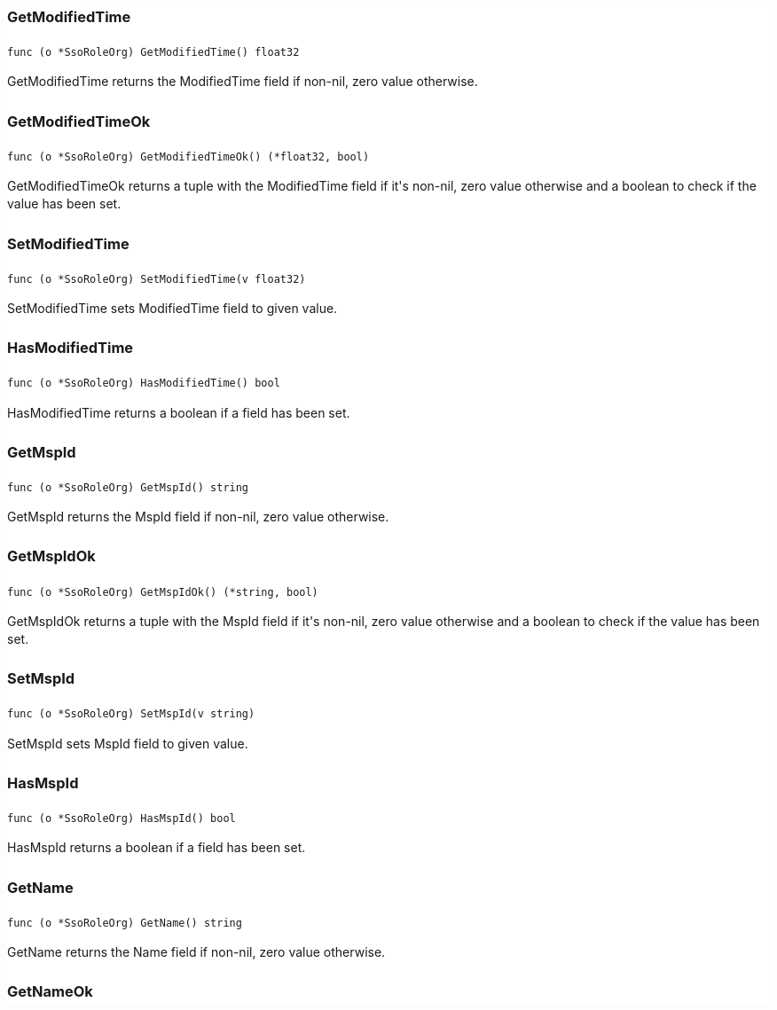 ### GetModifiedTime

`func (o *SsoRoleOrg) GetModifiedTime() float32`

GetModifiedTime returns the ModifiedTime field if non-nil, zero value otherwise.

### GetModifiedTimeOk

`func (o *SsoRoleOrg) GetModifiedTimeOk() (*float32, bool)`

GetModifiedTimeOk returns a tuple with the ModifiedTime field if it's non-nil, zero value otherwise
and a boolean to check if the value has been set.

### SetModifiedTime

`func (o *SsoRoleOrg) SetModifiedTime(v float32)`

SetModifiedTime sets ModifiedTime field to given value.

### HasModifiedTime

`func (o *SsoRoleOrg) HasModifiedTime() bool`

HasModifiedTime returns a boolean if a field has been set.

### GetMspId

`func (o *SsoRoleOrg) GetMspId() string`

GetMspId returns the MspId field if non-nil, zero value otherwise.

### GetMspIdOk

`func (o *SsoRoleOrg) GetMspIdOk() (*string, bool)`

GetMspIdOk returns a tuple with the MspId field if it's non-nil, zero value otherwise
and a boolean to check if the value has been set.

### SetMspId

`func (o *SsoRoleOrg) SetMspId(v string)`

SetMspId sets MspId field to given value.

### HasMspId

`func (o *SsoRoleOrg) HasMspId() bool`

HasMspId returns a boolean if a field has been set.

### GetName

`func (o *SsoRoleOrg) GetName() string`

GetName returns the Name field if non-nil, zero value otherwise.

### GetNameOk
